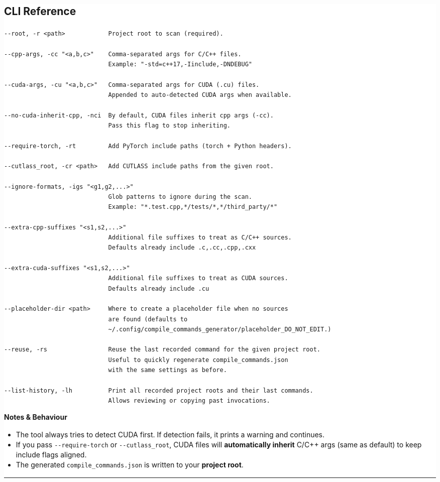## CLI Reference

```
--root, -r <path>            Project root to scan (required).

--cpp-args, -cc "<a,b,c>"    Comma-separated args for C/C++ files.
                             Example: "-std=c++17,-Iinclude,-DNDEBUG"

--cuda-args, -cu "<a,b,c>"   Comma-separated args for CUDA (.cu) files.
                             Appended to auto-detected CUDA args when available.

--no-cuda-inherit-cpp, -nci  By default, CUDA files inherit cpp args (-cc).
                             Pass this flag to stop inheriting.

--require-torch, -rt         Add PyTorch include paths (torch + Python headers).

--cutlass_root, -cr <path>   Add CUTLASS include paths from the given root.

--ignore-formats, -igs "<g1,g2,...>"
                             Glob patterns to ignore during the scan.
                             Example: "*.test.cpp,*/tests/*,*/third_party/*"

--extra-cpp-suffixes "<s1,s2,...>"
                             Additional file suffixes to treat as C/C++ sources.
                             Defaults already include .c,.cc,.cpp,.cxx

--extra-cuda-suffixes "<s1,s2,...>"
                             Additional file suffixes to treat as CUDA sources.
                             Defaults already include .cu

--placeholder-dir <path>     Where to create a placeholder file when no sources
                             are found (defaults to 
                             ~/.config/compile_commands_generator/placeholder_DO_NOT_EDIT.)
      
--reuse, -rs                 Reuse the last recorded command for the given project root.
                             Useful to quickly regenerate compile_commands.json
                             with the same settings as before.
                            
--list-history, -lh          Print all recorded project roots and their last commands.
                             Allows reviewing or copying past invocations.
```

**Notes & Behaviour**

* The tool always tries to detect CUDA first. If detection fails, it prints a warning and continues.
* If you pass `--require-torch` or `--cutlass_root`, CUDA files will **automatically inherit** C/C++ args (same as default) to keep include flags aligned.
* The generated `compile_commands.json` is written to your **project root**.

---
